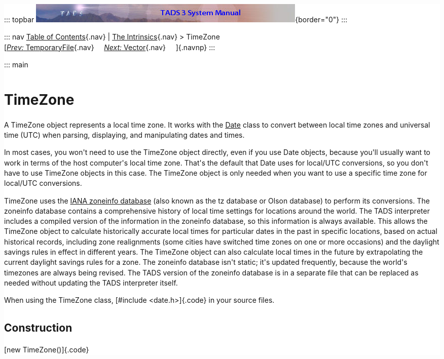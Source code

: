 ::: topbar
![](topbar.jpg){border="0"}
:::

::: nav
[Table of Contents](toc.htm){.nav} \| [The
Intrinsics](builtins.htm){.nav} \> TimeZone\
[[*Prev:* TemporaryFile](tempfile.htm){.nav}     [*Next:*
Vector](vector.htm){.nav}     ]{.navnp}
:::

::: main
# TimeZone

A TimeZone object represents a local time zone. It works with the
[Date](date.htm) class to convert between local time zones and universal
time (UTC) when parsing, displaying, and manipulating dates and times.

In most cases, you won\'t need to use the TimeZone object directly, even
if you use Date objects, because you\'ll usually want to work in terms
of the host computer\'s local time zone. That\'s the default that Date
uses for local/UTC conversions, so you don\'t have to use TimeZone
objects in this case. The TimeZone object is only needed when you want
to use a specific time zone for local/UTC conversions.

TimeZone uses the [IANA zoneinfo
database](http://www.iana.org/time-zones) (also known as the tz database
or Olson database) to perform its conversions. The zoneinfo database
contains a comprehensive history of local time settings for locations
around the world. The TADS interpreter includes a compiled version of
the information in the zoneinfo database, so this information is always
available. This allows the TimeZone object to calculate historically
accurate local times for particular dates in the past in specific
locations, based on actual historical records, including zone
realignments (some cities have switched time zones on one or more
occasions) and the daylight savings rules in effect in different years.
The TimeZone object can also calculate local times in the future by
extrapolating the current daylight savings rules for a zone. The
zoneinfo database isn\'t static; it\'s updated frequently, because the
world\'s timezones are always being revised. The TADS version of the
zoneinfo database is in a separate file that can be replaced as needed
without updating the TADS interpreter itself.

When using the TimeZone class, [#include \<date.h\>]{.code} in your
source files.

## Construction

[new TimeZone()]{.code}
